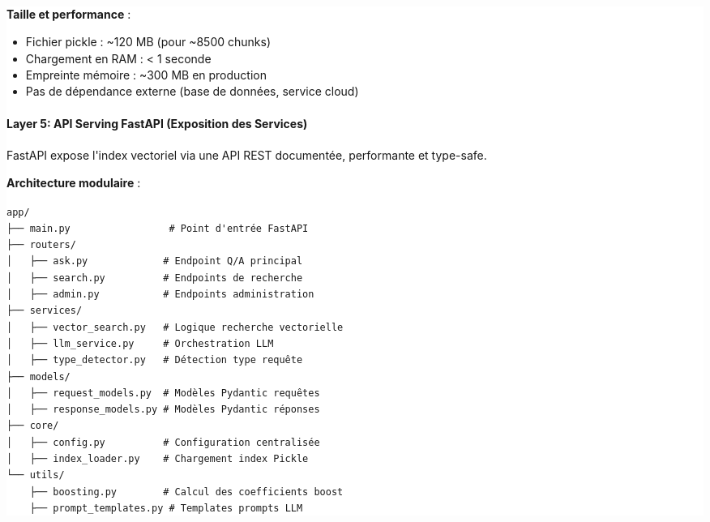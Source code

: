 **Taille et performance** :
- Fichier pickle : ~120 MB (pour ~8500 chunks)
- Chargement en RAM : < 1 seconde
- Empreinte mémoire : ~300 MB en production
- Pas de dépendance externe (base de données, service cloud)

#### Layer 5: API Serving FastAPI (Exposition des Services)

FastAPI expose l'index vectoriel via une API REST documentée, performante et type-safe.

**Architecture modulaire** :
```
app/
├── main.py                 # Point d'entrée FastAPI
├── routers/
│   ├── ask.py             # Endpoint Q/A principal
│   ├── search.py          # Endpoints de recherche
│   ├── admin.py           # Endpoints administration
├── services/
│   ├── vector_search.py   # Logique recherche vectorielle
│   ├── llm_service.py     # Orchestration LLM
│   ├── type_detector.py   # Détection type requête
├── models/
│   ├── request_models.py  # Modèles Pydantic requêtes
│   ├── response_models.py # Modèles Pydantic réponses
├── core/
│   ├── config.py          # Configuration centralisée
│   ├── index_loader.py    # Chargement index Pickle
└── utils/
    ├── boosting.py        # Calcul des coefficients boost
    ├── prompt_templates.py # Templates prompts LLM
```


